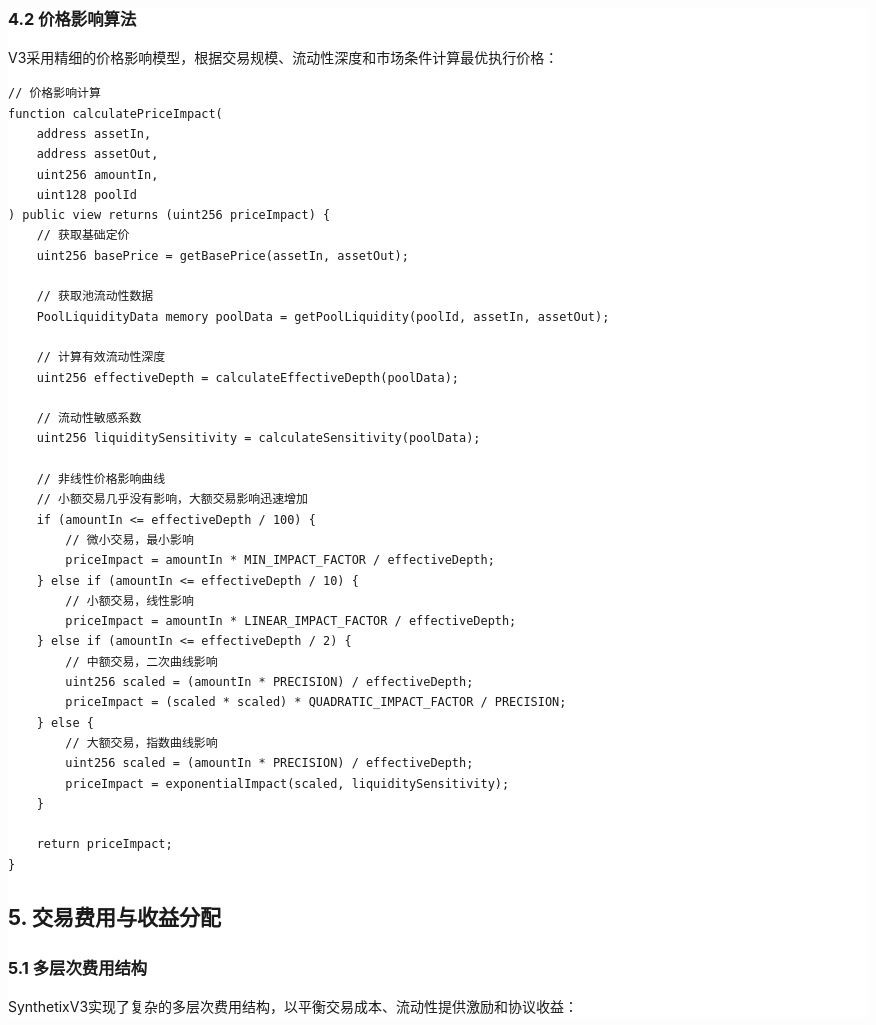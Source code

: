 ### 4.2 价格影响算法

V3采用精细的价格影响模型，根据交易规模、流动性深度和市场条件计算最优执行价格：

```solidity
// 价格影响计算
function calculatePriceImpact(
    address assetIn,
    address assetOut,
    uint256 amountIn,
    uint128 poolId
) public view returns (uint256 priceImpact) {
    // 获取基础定价
    uint256 basePrice = getBasePrice(assetIn, assetOut);
    
    // 获取池流动性数据
    PoolLiquidityData memory poolData = getPoolLiquidity(poolId, assetIn, assetOut);
    
    // 计算有效流动性深度
    uint256 effectiveDepth = calculateEffectiveDepth(poolData);
    
    // 流动性敏感系数
    uint256 liquiditySensitivity = calculateSensitivity(poolData);
    
    // 非线性价格影响曲线
    // 小额交易几乎没有影响，大额交易影响迅速增加
    if (amountIn <= effectiveDepth / 100) {
        // 微小交易，最小影响
        priceImpact = amountIn * MIN_IMPACT_FACTOR / effectiveDepth;
    } else if (amountIn <= effectiveDepth / 10) {
        // 小额交易，线性影响
        priceImpact = amountIn * LINEAR_IMPACT_FACTOR / effectiveDepth;
    } else if (amountIn <= effectiveDepth / 2) {
        // 中额交易，二次曲线影响
        uint256 scaled = (amountIn * PRECISION) / effectiveDepth;
        priceImpact = (scaled * scaled) * QUADRATIC_IMPACT_FACTOR / PRECISION;
    } else {
        // 大额交易，指数曲线影响
        uint256 scaled = (amountIn * PRECISION) / effectiveDepth;
        priceImpact = exponentialImpact(scaled, liquiditySensitivity);
    }
    
    return priceImpact;
}
```

## 5. 交易费用与收益分配

### 5.1 多层次费用结构

SynthetixV3实现了复杂的多层次费用结构，以平衡交易成本、流动性提供激励和协议收益：
